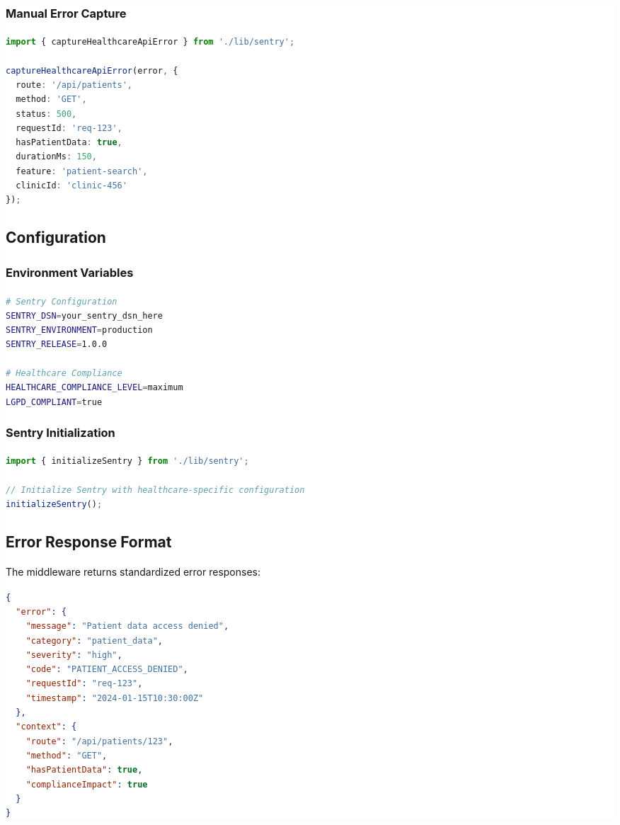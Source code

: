 ### Manual Error Capture

```typescript
import { captureHealthcareApiError } from './lib/sentry';

captureHealthcareApiError(error, {
  route: '/api/patients',
  method: 'GET',
  status: 500,
  requestId: 'req-123',
  hasPatientData: true,
  durationMs: 150,
  feature: 'patient-search',
  clinicId: 'clinic-456'
});
```

## Configuration

### Environment Variables

```bash
# Sentry Configuration
SENTRY_DSN=your_sentry_dsn_here
SENTRY_ENVIRONMENT=production
SENTRY_RELEASE=1.0.0

# Healthcare Compliance
HEALTHCARE_COMPLIANCE_LEVEL=maximum
LGPD_COMPLIANT=true
```

### Sentry Initialization

```typescript
import { initializeSentry } from './lib/sentry';

// Initialize Sentry with healthcare-specific configuration
initializeSentry();
```

## Error Response Format

The middleware returns standardized error responses:

```json
{
  "error": {
    "message": "Patient data access denied",
    "category": "patient_data",
    "severity": "high",
    "code": "PATIENT_ACCESS_DENIED",
    "requestId": "req-123",
    "timestamp": "2024-01-15T10:30:00Z"
  },
  "context": {
    "route": "/api/patients/123",
    "method": "GET",
    "hasPatientData": true,
    "complianceImpact": true
  }
}
```

